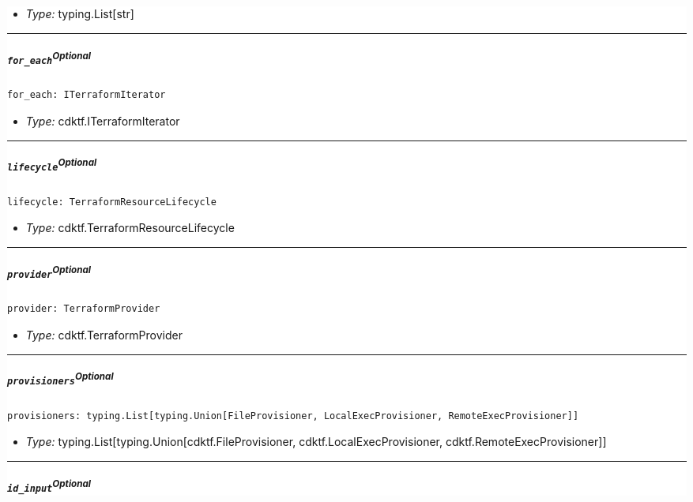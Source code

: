 - *Type:* typing.List[str]

---

##### `for_each`<sup>Optional</sup> <a name="for_each" id="@cdktf/provider-snowflake.accountPasswordPolicyAttachment.AccountPasswordPolicyAttachment.property.forEach"></a>

```python
for_each: ITerraformIterator
```

- *Type:* cdktf.ITerraformIterator

---

##### `lifecycle`<sup>Optional</sup> <a name="lifecycle" id="@cdktf/provider-snowflake.accountPasswordPolicyAttachment.AccountPasswordPolicyAttachment.property.lifecycle"></a>

```python
lifecycle: TerraformResourceLifecycle
```

- *Type:* cdktf.TerraformResourceLifecycle

---

##### `provider`<sup>Optional</sup> <a name="provider" id="@cdktf/provider-snowflake.accountPasswordPolicyAttachment.AccountPasswordPolicyAttachment.property.provider"></a>

```python
provider: TerraformProvider
```

- *Type:* cdktf.TerraformProvider

---

##### `provisioners`<sup>Optional</sup> <a name="provisioners" id="@cdktf/provider-snowflake.accountPasswordPolicyAttachment.AccountPasswordPolicyAttachment.property.provisioners"></a>

```python
provisioners: typing.List[typing.Union[FileProvisioner, LocalExecProvisioner, RemoteExecProvisioner]]
```

- *Type:* typing.List[typing.Union[cdktf.FileProvisioner, cdktf.LocalExecProvisioner, cdktf.RemoteExecProvisioner]]

---

##### `id_input`<sup>Optional</sup> <a name="id_input" id="@cdktf/provider-snowflake.accountPasswordPolicyAttachment.AccountPasswordPolicyAttachment.property.idInput"></a>
